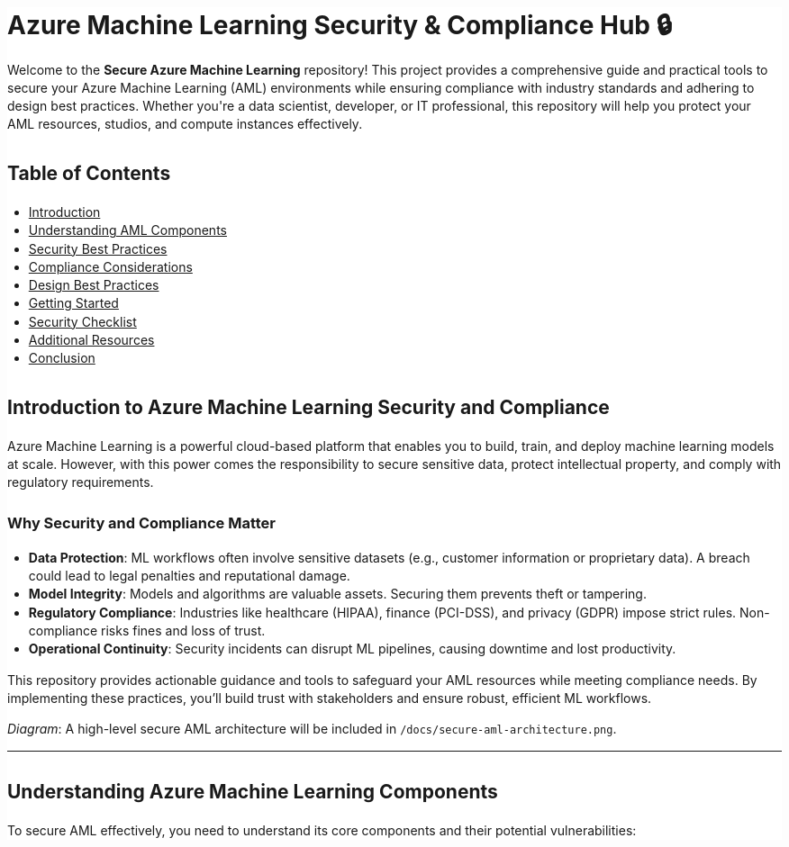 # Azure Machine Learning Security & Compliance Hub 🔒


Welcome to the **Secure Azure Machine Learning** repository! This project provides a comprehensive guide and practical tools to secure your Azure Machine Learning (AML) environments while ensuring compliance with industry standards and adhering to design best practices. Whether you're a data scientist, developer, or IT professional, this repository will help you protect your AML resources, studios, and compute instances effectively.

## Table of Contents
- [Introduction](#introduction-to-azure-machine-learning-security-and-compliance)
- [Understanding AML Components](#understanding-azure-machine-learning-components)
- [Security Best Practices](#security-best-practices)
- [Compliance Considerations](#compliance-considerations)
- [Design Best Practices](#design-best-practices)
- [Getting Started](#getting-started-with-secure-azure-machine-learning)
- [Security Checklist](#security-checklist)
- [Additional Resources](#additional-resources)
- [Conclusion](#conclusion)

## Introduction to Azure Machine Learning Security and Compliance

Azure Machine Learning is a powerful cloud-based platform that enables you to build, train, and deploy machine learning models at scale. However, with this power comes the responsibility to secure sensitive data, protect intellectual property, and comply with regulatory requirements.

### Why Security and Compliance Matter
- **Data Protection**: ML workflows often involve sensitive datasets (e.g., customer information or proprietary data). A breach could lead to legal penalties and reputational damage.
- **Model Integrity**: Models and algorithms are valuable assets. Securing them prevents theft or tampering.
- **Regulatory Compliance**: Industries like healthcare (HIPAA), finance (PCI-DSS), and privacy (GDPR) impose strict rules. Non-compliance risks fines and loss of trust.
- **Operational Continuity**: Security incidents can disrupt ML pipelines, causing downtime and lost productivity.

This repository provides actionable guidance and tools to safeguard your AML resources while meeting compliance needs. By implementing these practices, you’ll build trust with stakeholders and ensure robust, efficient ML workflows.

*Diagram*: A high-level secure AML architecture will be included in `/docs/secure-aml-architecture.png`.

---

## Understanding Azure Machine Learning Components

To secure AML effectively, you need to understand its core components and their potential vulnerabilities:
